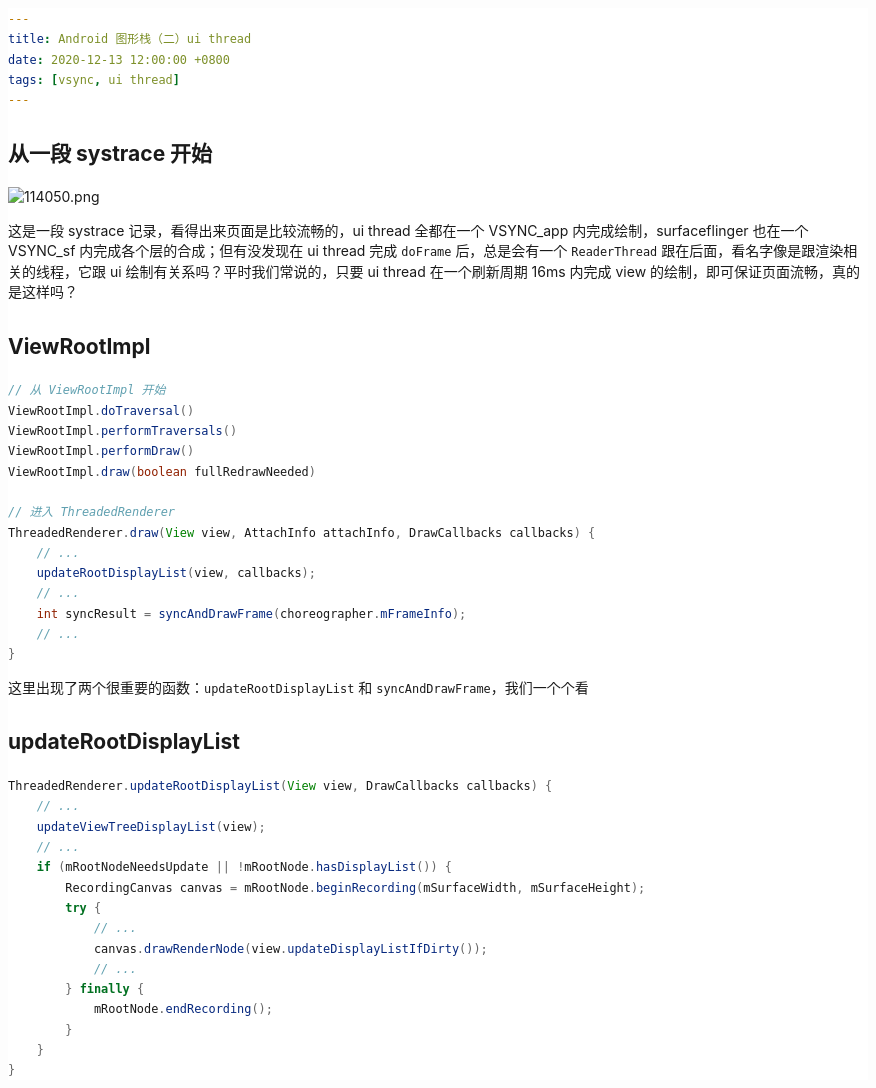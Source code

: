 ```yaml
---
title: Android 图形栈（二）ui thread 
date: 2020-12-13 12:00:00 +0800
tags: [vsync, ui thread]
---
```


## 从一段 systrace 开始

![114050.png](../../../../image/2020-12-13-ui-thread-in-vsync/114050.png)

这是一段 systrace 记录，看得出来页面是比较流畅的，ui thread 全都在一个 VSYNC_app 内完成绘制，surfaceflinger 也在一个 VSYNC_sf 内完成各个层的合成；但有没发现在 ui thread 完成 `doFrame` 后，总是会有一个 `ReaderThread` 跟在后面，看名字像是跟渲染相关的线程，它跟 ui 绘制有关系吗？平时我们常说的，只要 ui thread 在一个刷新周期 16ms 内完成 view 的绘制，即可保证页面流畅，真的是这样吗？

## ViewRootImpl

```java
// 从 ViewRootImpl 开始
ViewRootImpl.doTraversal()
ViewRootImpl.performTraversals()
ViewRootImpl.performDraw()
ViewRootImpl.draw(boolean fullRedrawNeeded)

// 进入 ThreadedRenderer
ThreadedRenderer.draw(View view, AttachInfo attachInfo, DrawCallbacks callbacks) {
    // ...
    updateRootDisplayList(view, callbacks);
    // ...
    int syncResult = syncAndDrawFrame(choreographer.mFrameInfo);
    // ...
}
```

这里出现了两个很重要的函数：`updateRootDisplayList` 和 `syncAndDrawFrame`，我们一个个看

## updateRootDisplayList

```java
ThreadedRenderer.updateRootDisplayList(View view, DrawCallbacks callbacks) {
    // ...
    updateViewTreeDisplayList(view);
    // ...
    if (mRootNodeNeedsUpdate || !mRootNode.hasDisplayList()) {
        RecordingCanvas canvas = mRootNode.beginRecording(mSurfaceWidth, mSurfaceHeight);
        try {
            // ...
            canvas.drawRenderNode(view.updateDisplayListIfDirty());
            // ...
        } finally {
            mRootNode.endRecording();
        }
    }
}
```
